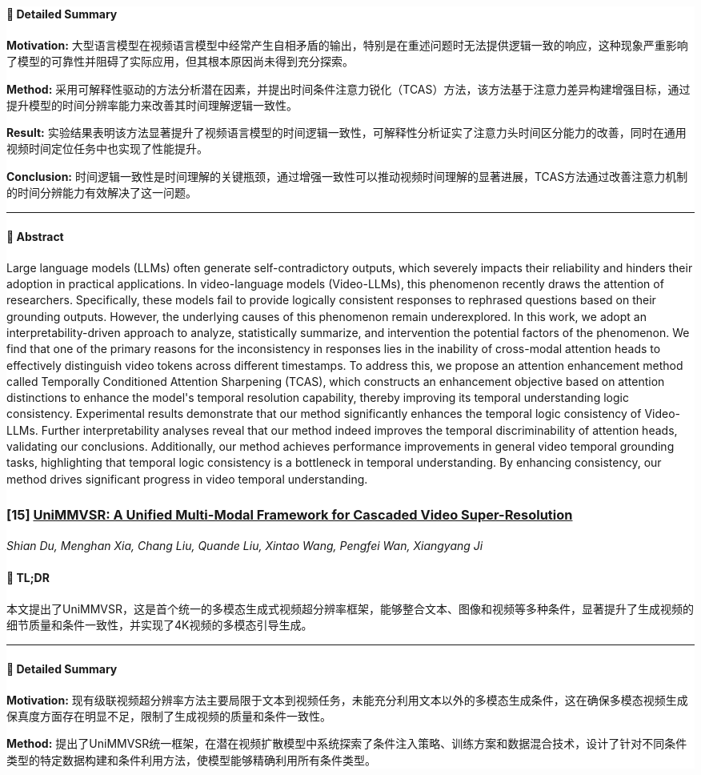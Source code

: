 
#### 📘 Detailed Summary
**Motivation:** 大型语言模型在视频语言模型中经常产生自相矛盾的输出，特别是在重述问题时无法提供逻辑一致的响应，这种现象严重影响了模型的可靠性并阻碍了实际应用，但其根本原因尚未得到充分探索。

**Method:** 采用可解释性驱动的方法分析潜在因素，并提出时间条件注意力锐化（TCAS）方法，该方法基于注意力差异构建增强目标，通过提升模型的时间分辨率能力来改善其时间理解逻辑一致性。

**Result:** 实验结果表明该方法显著提升了视频语言模型的时间逻辑一致性，可解释性分析证实了注意力头时间区分能力的改善，同时在通用视频时间定位任务中也实现了性能提升。

**Conclusion:** 时间逻辑一致性是时间理解的关键瓶颈，通过增强一致性可以推动视频时间理解的显著进展，TCAS方法通过改善注意力机制的时间分辨能力有效解决了这一问题。

---

#### 📄 Abstract
Large language models (LLMs) often generate self-contradictory outputs, which
severely impacts their reliability and hinders their adoption in practical
applications. In video-language models (Video-LLMs), this phenomenon recently
draws the attention of researchers. Specifically, these models fail to provide
logically consistent responses to rephrased questions based on their grounding
outputs. However, the underlying causes of this phenomenon remain
underexplored. In this work, we adopt an interpretability-driven approach to
analyze, statistically summarize, and intervention the potential factors of the
phenomenon. We find that one of the primary reasons for the inconsistency in
responses lies in the inability of cross-modal attention heads to effectively
distinguish video tokens across different timestamps. To address this, we
propose an attention enhancement method called Temporally Conditioned Attention
Sharpening (TCAS), which constructs an enhancement objective based on attention
distinctions to enhance the model's temporal resolution capability, thereby
improving its temporal understanding logic consistency. Experimental results
demonstrate that our method significantly enhances the temporal logic
consistency of Video-LLMs. Further interpretability analyses reveal that our
method indeed improves the temporal discriminability of attention heads,
validating our conclusions. Additionally, our method achieves performance
improvements in general video temporal grounding tasks, highlighting that
temporal logic consistency is a bottleneck in temporal understanding. By
enhancing consistency, our method drives significant progress in video temporal
understanding.


### [15] [UniMMVSR: A Unified Multi-Modal Framework for Cascaded Video Super-Resolution](https://arxiv.org/abs/2510.08143)
*Shian Du, Menghan Xia, Chang Liu, Quande Liu, Xintao Wang, Pengfei Wan, Xiangyang Ji*

#### 🧩 TL;DR
本文提出了UniMMVSR，这是首个统一的多模态生成式视频超分辨率框架，能够整合文本、图像和视频等多种条件，显著提升了生成视频的细节质量和条件一致性，并实现了4K视频的多模态引导生成。

---

#### 📘 Detailed Summary
**Motivation:** 现有级联视频超分辨率方法主要局限于文本到视频任务，未能充分利用文本以外的多模态生成条件，这在确保多模态视频生成保真度方面存在明显不足，限制了生成视频的质量和条件一致性。

**Method:** 提出了UniMMVSR统一框架，在潜在视频扩散模型中系统探索了条件注入策略、训练方案和数据混合技术，设计了针对不同条件类型的特定数据构建和条件利用方法，使模型能够精确利用所有条件类型。
